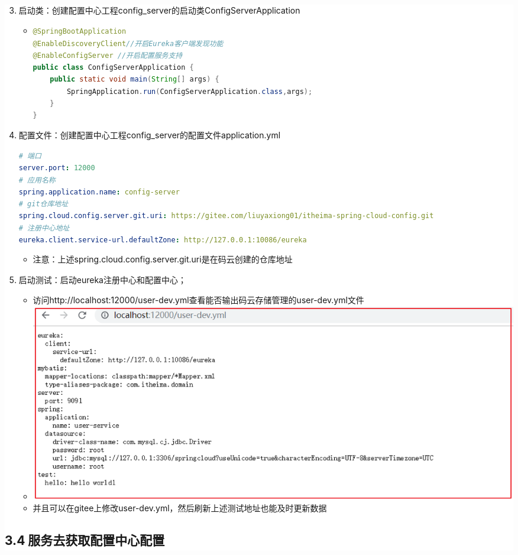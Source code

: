 3. 启动类：创建配置中心工程config_server的启动类ConfigServerApplication

   - ```java
     @SpringBootApplication
     @EnableDiscoveryClient//开启Eureka客户端发现功能
     @EnableConfigServer //开启配置服务支持
     public class ConfigServerApplication {
         public static void main(String[] args) {
             SpringApplication.run(ConfigServerApplication.class,args);
         }
     }
     ```

4. 配置文件：创建配置中心工程config_server的配置文件application.yml

   ```yml
   # 端口
   server.port: 12000
   # 应用名称
   spring.application.name: config-server
   # git仓库地址
   spring.cloud.config.server.git.uri: https://gitee.com/liuyaxiong01/itheima-spring-cloud-config.git
   # 注册中心地址
   eureka.client.service-url.defaultZone: http://127.0.0.1:10086/eureka
   ```
   
   - 注意：上述spring.cloud.config.server.git.uri是在码云创建的仓库地址
   
5. 启动测试：启动eureka注册中心和配置中心；
   - 访问http://localhost:12000/user-dev.yml查看能否输出码云存储管理的user-dev.yml文件
   - ![1564927395292](03-SpringCloud-%E8%AE%B2%E4%B9%89.assets/1564927395292.png)
   - 并且可以在gitee上修改user-dev.yml，然后刷新上述测试地址也能及时更新数据

## 3.4 服务去获取配置中心配置
